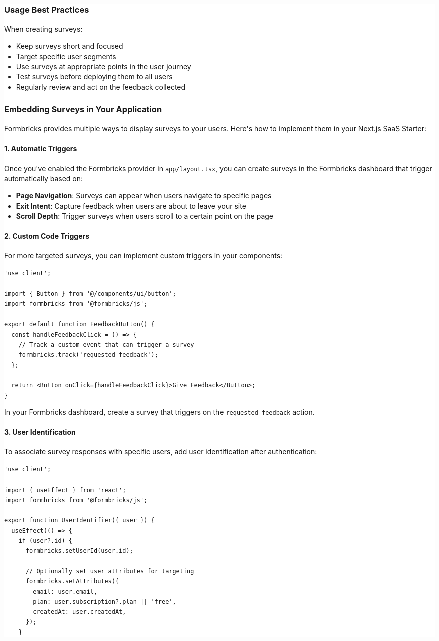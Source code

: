 ### Usage Best Practices

When creating surveys:

- Keep surveys short and focused
- Target specific user segments
- Use surveys at appropriate points in the user journey
- Test surveys before deploying them to all users
- Regularly review and act on the feedback collected

### Embedding Surveys in Your Application

Formbricks provides multiple ways to display surveys to your users. Here's how to implement them in your Next.js SaaS Starter:

#### 1. Automatic Triggers

Once you've enabled the Formbricks provider in `app/layout.tsx`, you can create surveys in the Formbricks dashboard that trigger automatically based on:

- **Page Navigation**: Surveys can appear when users navigate to specific pages
- **Exit Intent**: Capture feedback when users are about to leave your site
- **Scroll Depth**: Trigger surveys when users scroll to a certain point on the page

#### 2. Custom Code Triggers

For more targeted surveys, you can implement custom triggers in your components:

```tsx
'use client';

import { Button } from '@/components/ui/button';
import formbricks from '@formbricks/js';

export default function FeedbackButton() {
  const handleFeedbackClick = () => {
    // Track a custom event that can trigger a survey
    formbricks.track('requested_feedback');
  };

  return <Button onClick={handleFeedbackClick}>Give Feedback</Button>;
}
```

In your Formbricks dashboard, create a survey that triggers on the `requested_feedback` action.

#### 3. User Identification

To associate survey responses with specific users, add user identification after authentication:

```tsx
'use client';

import { useEffect } from 'react';
import formbricks from '@formbricks/js';

export function UserIdentifier({ user }) {
  useEffect(() => {
    if (user?.id) {
      formbricks.setUserId(user.id);

      // Optionally set user attributes for targeting
      formbricks.setAttributes({
        email: user.email,
        plan: user.subscription?.plan || 'free',
        createdAt: user.createdAt,
      });
    }
```